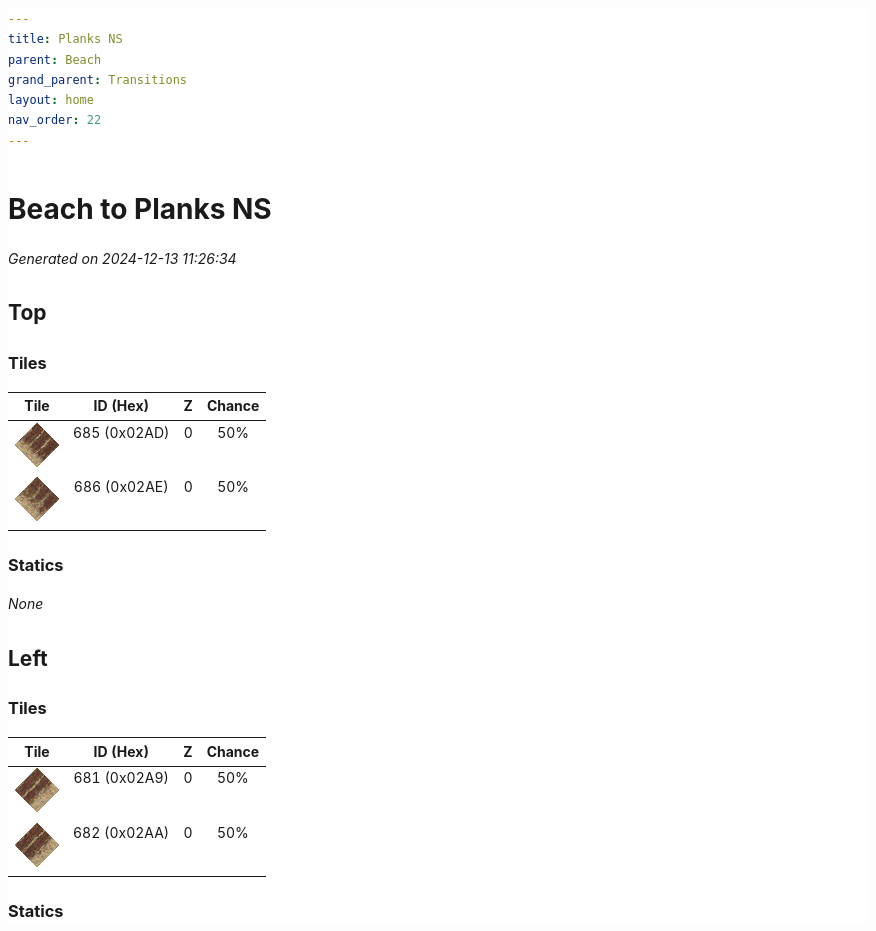 ```yaml
---
title: Planks NS
parent: Beach
grand_parent: Transitions
layout: home
nav_order: 22
---
```


# Beach to Planks NS

_Generated on 2024-12-13 11:26:34_

## Top

### Tiles

| Tile | ID (Hex) | Z | Chance |
|:----:|:--------:|:--:|:------:|
| ![0x02AD](../../assets/tiles/0x02AD.png) | 685 (0x02AD) | 0 | 50% |
| ![0x02AE](../../assets/tiles/0x02AE.png) | 686 (0x02AE) | 0 | 50% |

### Statics

_None_

## Left

### Tiles

| Tile | ID (Hex) | Z | Chance |
|:----:|:--------:|:--:|:------:|
| ![0x02A9](../../assets/tiles/0x02A9.png) | 681 (0x02A9) | 0 | 50% |
| ![0x02AA](../../assets/tiles/0x02AA.png) | 682 (0x02AA) | 0 | 50% |

### Statics
